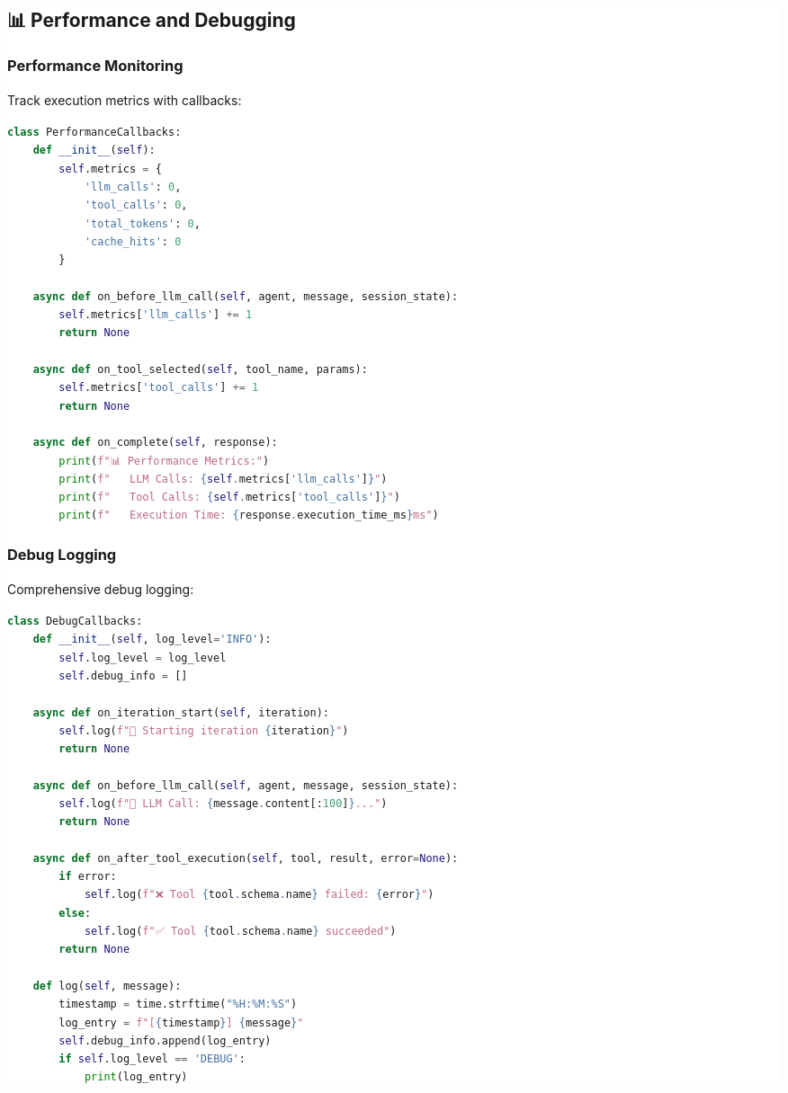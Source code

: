 ```python
```

## 📊 Performance and Debugging

### Performance Monitoring

Track execution metrics with callbacks:

```python
class PerformanceCallbacks:
    def __init__(self):
        self.metrics = {
            'llm_calls': 0,
            'tool_calls': 0,
            'total_tokens': 0,
            'cache_hits': 0
        }
    
    async def on_before_llm_call(self, agent, message, session_state):
        self.metrics['llm_calls'] += 1
        return None
    
    async def on_tool_selected(self, tool_name, params):
        self.metrics['tool_calls'] += 1
        return None
    
    async def on_complete(self, response):
        print(f"📊 Performance Metrics:")
        print(f"   LLM Calls: {self.metrics['llm_calls']}")
        print(f"   Tool Calls: {self.metrics['tool_calls']}")
        print(f"   Execution Time: {response.execution_time_ms}ms")
```

### Debug Logging

Comprehensive debug logging:

```python
class DebugCallbacks:
    def __init__(self, log_level='INFO'):
        self.log_level = log_level
        self.debug_info = []
    
    async def on_iteration_start(self, iteration):
        self.log(f"🔄 Starting iteration {iteration}")
        return None
    
    async def on_before_llm_call(self, agent, message, session_state):
        self.log(f"🤖 LLM Call: {message.content[:100]}...")
        return None
    
    async def on_after_tool_execution(self, tool, result, error=None):
        if error:
            self.log(f"❌ Tool {tool.schema.name} failed: {error}")
        else:
            self.log(f"✅ Tool {tool.schema.name} succeeded")
        return None
    
    def log(self, message):
        timestamp = time.strftime("%H:%M:%S")
        log_entry = f"[{timestamp}] {message}"
        self.debug_info.append(log_entry)
        if self.log_level == 'DEBUG':
            print(log_entry)
```